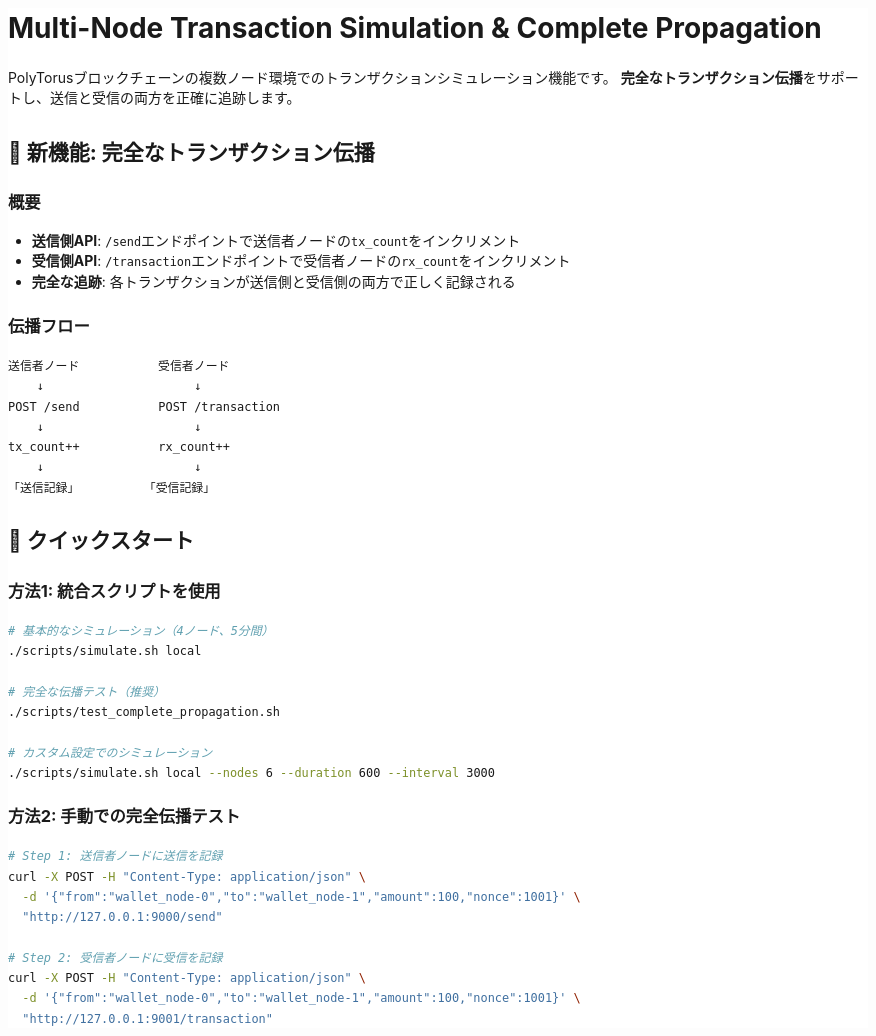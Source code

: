 # Multi-Node Transaction Simulation & Complete Propagation

PolyTorusブロックチェーンの複数ノード環境でのトランザクションシミュレーション機能です。
**完全なトランザクション伝播**をサポートし、送信と受信の両方を正確に追跡します。

## 🎯 新機能: 完全なトランザクション伝播

### 概要
- **送信側API**: `/send`エンドポイントで送信者ノードの`tx_count`をインクリメント
- **受信側API**: `/transaction`エンドポイントで受信者ノードの`rx_count`をインクリメント  
- **完全な追跡**: 各トランザクションが送信側と受信側の両方で正しく記録される

### 伝播フロー
```
送信者ノード           受信者ノード
    ↓                     ↓
POST /send           POST /transaction
    ↓                     ↓
tx_count++           rx_count++
    ↓                     ↓
「送信記録」         「受信記録」
```

## 🚀 クイックスタート

### 方法1: 統合スクリプトを使用

```bash
# 基本的なシミュレーション（4ノード、5分間）
./scripts/simulate.sh local

# 完全な伝播テスト（推奨）
./scripts/test_complete_propagation.sh

# カスタム設定でのシミュレーション
./scripts/simulate.sh local --nodes 6 --duration 600 --interval 3000
```

### 方法2: 手動での完全伝播テスト

```bash
# Step 1: 送信者ノードに送信を記録
curl -X POST -H "Content-Type: application/json" \
  -d '{"from":"wallet_node-0","to":"wallet_node-1","amount":100,"nonce":1001}' \
  "http://127.0.0.1:9000/send"

# Step 2: 受信者ノードに受信を記録  
curl -X POST -H "Content-Type: application/json" \
  -d '{"from":"wallet_node-0","to":"wallet_node-1","amount":100,"nonce":1001}' \
  "http://127.0.0.1:9001/transaction"
```
